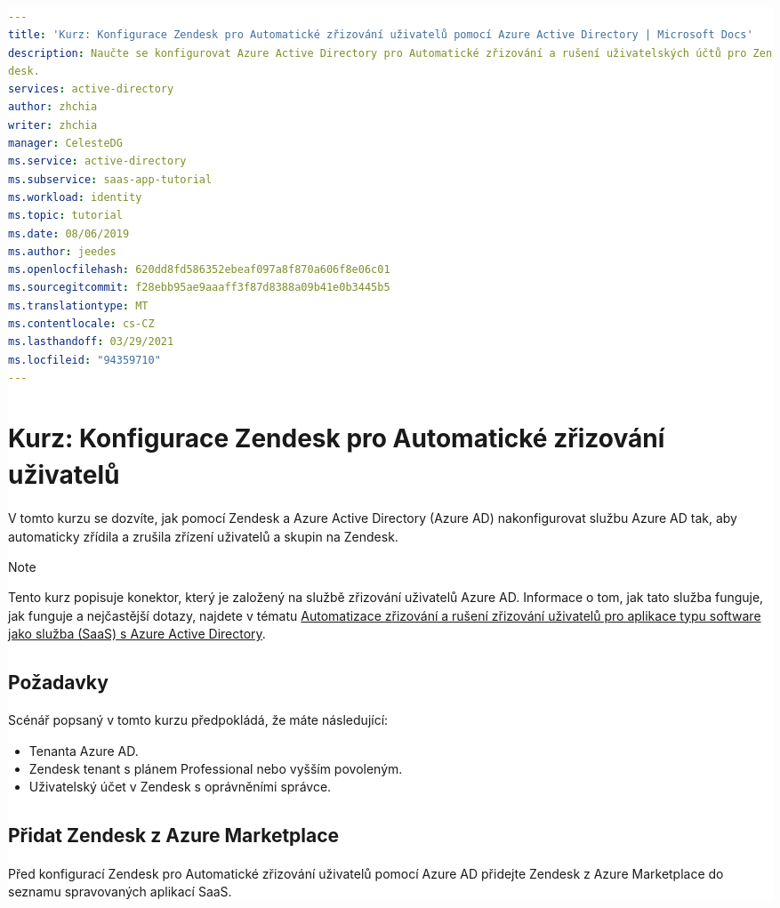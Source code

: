 ```yaml
---
title: 'Kurz: Konfigurace Zendesk pro Automatické zřizování uživatelů pomocí Azure Active Directory | Microsoft Docs'
description: Naučte se konfigurovat Azure Active Directory pro Automatické zřizování a rušení uživatelských účtů pro Zendesk.
services: active-directory
author: zhchia
writer: zhchia
manager: CelesteDG
ms.service: active-directory
ms.subservice: saas-app-tutorial
ms.workload: identity
ms.topic: tutorial
ms.date: 08/06/2019
ms.author: jeedes
ms.openlocfilehash: 620dd8fd586352ebeaf097a8f870a606f8e06c01
ms.sourcegitcommit: f28ebb95ae9aaaff3f87d8388a09b41e0b3445b5
ms.translationtype: MT
ms.contentlocale: cs-CZ
ms.lasthandoff: 03/29/2021
ms.locfileid: "94359710"
---
```

# <a name="tutorial-configure-zendesk-for-automatic-user-provisioning"></a>Kurz: Konfigurace Zendesk pro Automatické zřizování uživatelů

V tomto kurzu se dozvíte, jak pomocí Zendesk a Azure Active Directory (Azure AD) nakonfigurovat službu Azure AD tak, aby automaticky zřídila a zrušila zřízení uživatelů a skupin na Zendesk.

> [!NOTE]
> Tento kurz popisuje konektor, který je založený na službě zřizování uživatelů Azure AD. Informace o tom, jak tato služba funguje, jak funguje a nejčastější dotazy, najdete v tématu [Automatizace zřizování a rušení zřizování uživatelů pro aplikace typu software jako služba (SaaS) s Azure Active Directory](../app-provisioning/user-provisioning.md).

## <a name="prerequisites"></a>Požadavky

Scénář popsaný v tomto kurzu předpokládá, že máte následující:

* Tenanta Azure AD.
* Zendesk tenant s plánem Professional nebo vyšším povoleným.
* Uživatelský účet v Zendesk s oprávněními správce.

## <a name="add-zendesk-from-the-azure-marketplace"></a>Přidat Zendesk z Azure Marketplace

Před konfigurací Zendesk pro Automatické zřizování uživatelů pomocí Azure AD přidejte Zendesk z Azure Marketplace do seznamu spravovaných aplikací SaaS.


[1]: ./media/zendesk-tutorial/tutorial_general_01.png
[2]: ./media/zendesk-tutorial/tutorial_general_02.png
[3]: ./media/zendesk-tutorial/tutorial_general_03.png